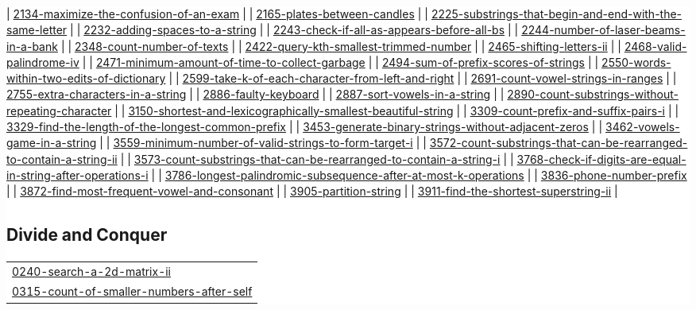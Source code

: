 | [2134-maximize-the-confusion-of-an-exam](https://github.com/slavah8/leetcode/tree/master/2134-maximize-the-confusion-of-an-exam) |
| [2165-plates-between-candles](https://github.com/slavah8/leetcode/tree/master/2165-plates-between-candles) |
| [2225-substrings-that-begin-and-end-with-the-same-letter](https://github.com/slavah8/leetcode/tree/master/2225-substrings-that-begin-and-end-with-the-same-letter) |
| [2232-adding-spaces-to-a-string](https://github.com/slavah8/leetcode/tree/master/2232-adding-spaces-to-a-string) |
| [2243-check-if-all-as-appears-before-all-bs](https://github.com/slavah8/leetcode/tree/master/2243-check-if-all-as-appears-before-all-bs) |
| [2244-number-of-laser-beams-in-a-bank](https://github.com/slavah8/leetcode/tree/master/2244-number-of-laser-beams-in-a-bank) |
| [2348-count-number-of-texts](https://github.com/slavah8/leetcode/tree/master/2348-count-number-of-texts) |
| [2422-query-kth-smallest-trimmed-number](https://github.com/slavah8/leetcode/tree/master/2422-query-kth-smallest-trimmed-number) |
| [2465-shifting-letters-ii](https://github.com/slavah8/leetcode/tree/master/2465-shifting-letters-ii) |
| [2468-valid-palindrome-iv](https://github.com/slavah8/leetcode/tree/master/2468-valid-palindrome-iv) |
| [2471-minimum-amount-of-time-to-collect-garbage](https://github.com/slavah8/leetcode/tree/master/2471-minimum-amount-of-time-to-collect-garbage) |
| [2494-sum-of-prefix-scores-of-strings](https://github.com/slavah8/leetcode/tree/master/2494-sum-of-prefix-scores-of-strings) |
| [2550-words-within-two-edits-of-dictionary](https://github.com/slavah8/leetcode/tree/master/2550-words-within-two-edits-of-dictionary) |
| [2599-take-k-of-each-character-from-left-and-right](https://github.com/slavah8/leetcode/tree/master/2599-take-k-of-each-character-from-left-and-right) |
| [2691-count-vowel-strings-in-ranges](https://github.com/slavah8/leetcode/tree/master/2691-count-vowel-strings-in-ranges) |
| [2755-extra-characters-in-a-string](https://github.com/slavah8/leetcode/tree/master/2755-extra-characters-in-a-string) |
| [2886-faulty-keyboard](https://github.com/slavah8/leetcode/tree/master/2886-faulty-keyboard) |
| [2887-sort-vowels-in-a-string](https://github.com/slavah8/leetcode/tree/master/2887-sort-vowels-in-a-string) |
| [2890-count-substrings-without-repeating-character](https://github.com/slavah8/leetcode/tree/master/2890-count-substrings-without-repeating-character) |
| [3150-shortest-and-lexicographically-smallest-beautiful-string](https://github.com/slavah8/leetcode/tree/master/3150-shortest-and-lexicographically-smallest-beautiful-string) |
| [3309-count-prefix-and-suffix-pairs-i](https://github.com/slavah8/leetcode/tree/master/3309-count-prefix-and-suffix-pairs-i) |
| [3329-find-the-length-of-the-longest-common-prefix](https://github.com/slavah8/leetcode/tree/master/3329-find-the-length-of-the-longest-common-prefix) |
| [3453-generate-binary-strings-without-adjacent-zeros](https://github.com/slavah8/leetcode/tree/master/3453-generate-binary-strings-without-adjacent-zeros) |
| [3462-vowels-game-in-a-string](https://github.com/slavah8/leetcode/tree/master/3462-vowels-game-in-a-string) |
| [3559-minimum-number-of-valid-strings-to-form-target-i](https://github.com/slavah8/leetcode/tree/master/3559-minimum-number-of-valid-strings-to-form-target-i) |
| [3572-count-substrings-that-can-be-rearranged-to-contain-a-string-ii](https://github.com/slavah8/leetcode/tree/master/3572-count-substrings-that-can-be-rearranged-to-contain-a-string-ii) |
| [3573-count-substrings-that-can-be-rearranged-to-contain-a-string-i](https://github.com/slavah8/leetcode/tree/master/3573-count-substrings-that-can-be-rearranged-to-contain-a-string-i) |
| [3768-check-if-digits-are-equal-in-string-after-operations-i](https://github.com/slavah8/leetcode/tree/master/3768-check-if-digits-are-equal-in-string-after-operations-i) |
| [3786-longest-palindromic-subsequence-after-at-most-k-operations](https://github.com/slavah8/leetcode/tree/master/3786-longest-palindromic-subsequence-after-at-most-k-operations) |
| [3836-phone-number-prefix](https://github.com/slavah8/leetcode/tree/master/3836-phone-number-prefix) |
| [3872-find-most-frequent-vowel-and-consonant](https://github.com/slavah8/leetcode/tree/master/3872-find-most-frequent-vowel-and-consonant) |
| [3905-partition-string](https://github.com/slavah8/leetcode/tree/master/3905-partition-string) |
| [3911-find-the-shortest-superstring-ii](https://github.com/slavah8/leetcode/tree/master/3911-find-the-shortest-superstring-ii) |
## Divide and Conquer
|  |
| ------- |
| [0240-search-a-2d-matrix-ii](https://github.com/slavah8/leetcode/tree/master/0240-search-a-2d-matrix-ii) |
| [0315-count-of-smaller-numbers-after-self](https://github.com/slavah8/leetcode/tree/master/0315-count-of-smaller-numbers-after-self) |